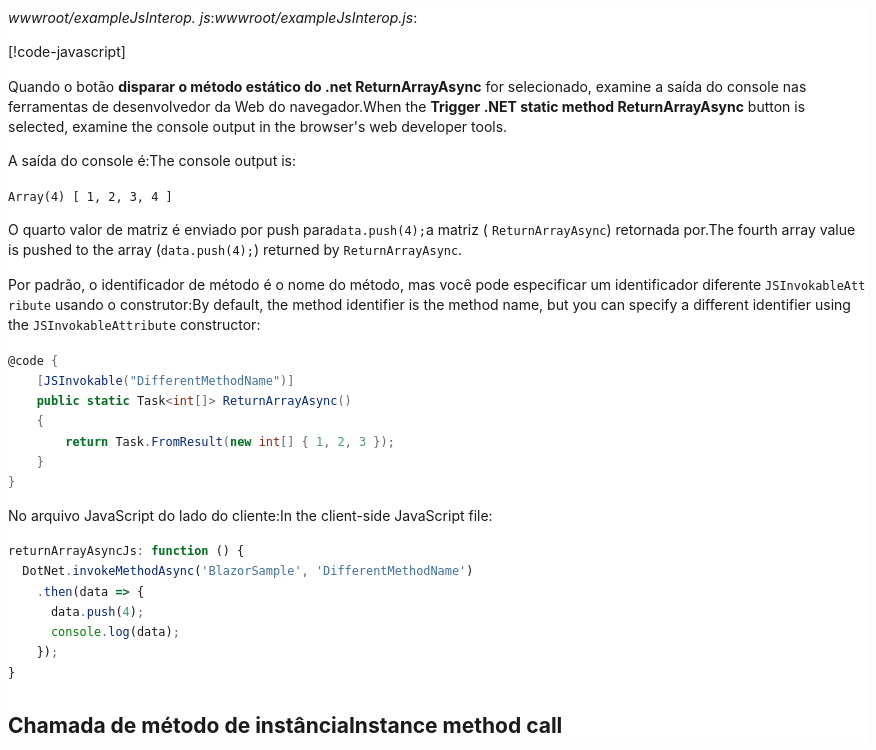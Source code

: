 <span data-ttu-id="537ed-120">*wwwroot/exampleJsInterop. js*:</span><span class="sxs-lookup"><span data-stu-id="537ed-120">*wwwroot/exampleJsInterop.js*:</span></span>

[!code-javascript[](./common/samples/3.x/BlazorWebAssemblySample/wwwroot/exampleJsInterop.js?highlight=8-14)]

<span data-ttu-id="537ed-121">Quando o botão **disparar o método estático do .net ReturnArrayAsync** for selecionado, examine a saída do console nas ferramentas de desenvolvedor da Web do navegador.</span><span class="sxs-lookup"><span data-stu-id="537ed-121">When the **Trigger .NET static method ReturnArrayAsync** button is selected, examine the console output in the browser's web developer tools.</span></span>

<span data-ttu-id="537ed-122">A saída do console é:</span><span class="sxs-lookup"><span data-stu-id="537ed-122">The console output is:</span></span>

```console
Array(4) [ 1, 2, 3, 4 ]
```

<span data-ttu-id="537ed-123">O quarto valor de matriz é enviado por push para`data.push(4);`a matriz ( `ReturnArrayAsync`) retornada por.</span><span class="sxs-lookup"><span data-stu-id="537ed-123">The fourth array value is pushed to the array (`data.push(4);`) returned by `ReturnArrayAsync`.</span></span>

<span data-ttu-id="537ed-124">Por padrão, o identificador de método é o nome do método, mas você pode especificar um identificador diferente `JSInvokableAttribute` usando o construtor:</span><span class="sxs-lookup"><span data-stu-id="537ed-124">By default, the method identifier is the method name, but you can specify a different identifier using the `JSInvokableAttribute` constructor:</span></span>

```csharp
@code {
    [JSInvokable("DifferentMethodName")]
    public static Task<int[]> ReturnArrayAsync()
    {
        return Task.FromResult(new int[] { 1, 2, 3 });
    }
}
```

<span data-ttu-id="537ed-125">No arquivo JavaScript do lado do cliente:</span><span class="sxs-lookup"><span data-stu-id="537ed-125">In the client-side JavaScript file:</span></span>

```javascript
returnArrayAsyncJs: function () {
  DotNet.invokeMethodAsync('BlazorSample', 'DifferentMethodName')
    .then(data => {
      data.push(4);
      console.log(data);
    });
}
```

## <a name="instance-method-call"></a><span data-ttu-id="537ed-126">Chamada de método de instância</span><span class="sxs-lookup"><span data-stu-id="537ed-126">Instance method call</span></span>
